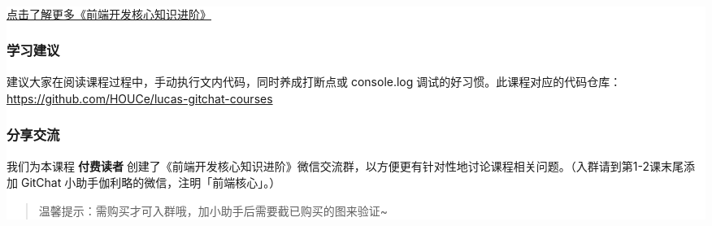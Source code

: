 >
[点击了解更多《前端开发核心知识进阶》](http://gitbook.cn/m/mazi/comp/column?columnId=5c91c813968b1d64b1e08fde&utm_source=hcsd001)

### 学习建议

建议大家在阅读课程过程中，手动执行文内代码，同时养成打断点或 console.log
调试的好习惯。此课程对应的代码仓库：<https://github.com/HOUCe/lucas-gitchat-courses>

### 分享交流

我们为本课程 **付费读者** 创建了《前端开发核心知识进阶》微信交流群，以方便更有针对性地讨论课程相关问题。（入群请到第1-2课末尾添加 GitChat
小助手伽利略的微信，注明「前端核心」。）

> 温馨提示：需购买才可入群哦，加小助手后需要截已购买的图来验证~


